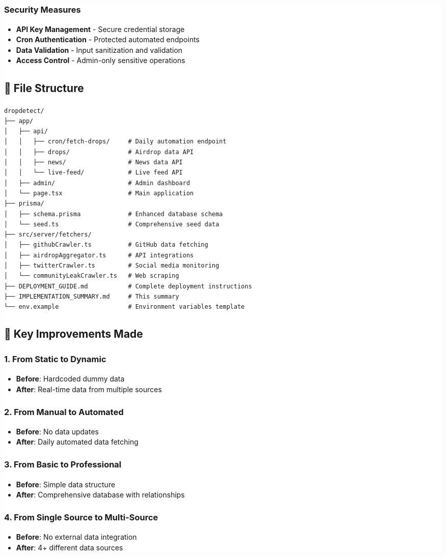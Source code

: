 ### Security Measures
- **API Key Management** - Secure credential storage
- **Cron Authentication** - Protected automated endpoints
- **Data Validation** - Input sanitization and validation
- **Access Control** - Admin-only sensitive operations

## 📁 File Structure

```
dropdetect/
├── app/
│   ├── api/
│   │   ├── cron/fetch-drops/     # Daily automation endpoint
│   │   ├── drops/                # Airdrop data API
│   │   ├── news/                 # News data API
│   │   └── live-feed/            # Live feed API
│   ├── admin/                    # Admin dashboard
│   └── page.tsx                  # Main application
├── prisma/
│   ├── schema.prisma             # Enhanced database schema
│   └── seed.ts                   # Comprehensive seed data
├── src/server/fetchers/
│   ├── githubCrawler.ts          # GitHub data fetching
│   ├── airdropAggregator.ts      # API integrations
│   ├── twitterCrawler.ts         # Social media monitoring
│   └── communityLeakCrawler.ts   # Web scraping
├── DEPLOYMENT_GUIDE.md           # Complete deployment instructions
├── IMPLEMENTATION_SUMMARY.md     # This summary
└── env.example                   # Environment variables template
```

## 🎯 Key Improvements Made

### 1. From Static to Dynamic
- **Before**: Hardcoded dummy data
- **After**: Real-time data from multiple sources

### 2. From Manual to Automated
- **Before**: No data updates
- **After**: Daily automated data fetching

### 3. From Basic to Professional
- **Before**: Simple data structure
- **After**: Comprehensive database with relationships

### 4. From Single Source to Multi-Source
- **Before**: No external data integration
- **After**: 4+ different data sources
